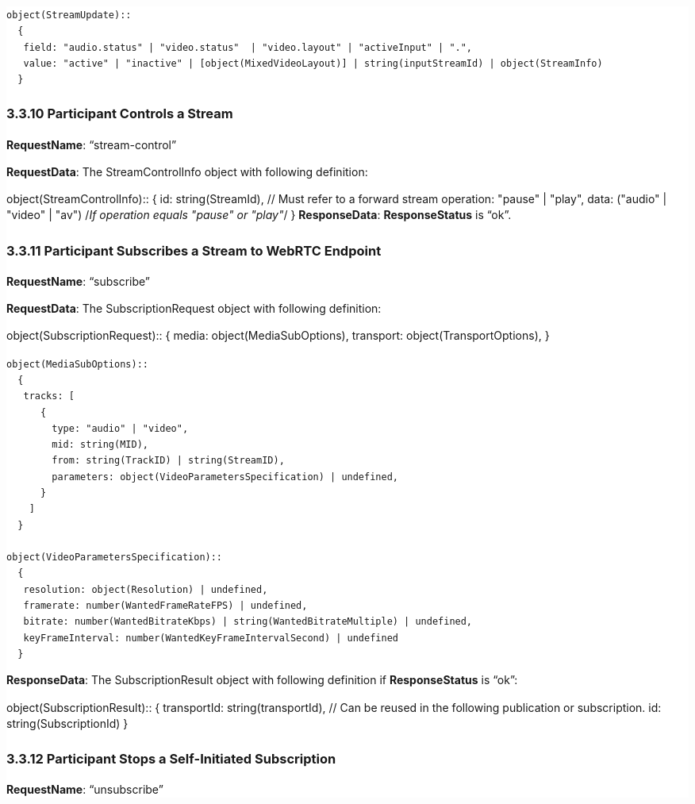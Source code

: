     object(StreamUpdate)::
      {
       field: "audio.status" | "video.status"  | "video.layout" | "activeInput" | ".",
       value: "active" | "inactive" | [object(MixedVideoLayout)] | string(inputStreamId) | object(StreamInfo)
      }
### 3.3.10 Participant Controls a Stream
**RequestName**: “stream-control”<br>

**RequestData**: The StreamControlInfo object with following definition:

object(StreamControlInfo)::
{
id: string(StreamId),    // Must refer to a forward stream
operation: "pause" | "play",
data: ("audio" | "video" | "av")  /*If operation equals "pause" or "play"*/
}
**ResponseData**: **ResponseStatus** is “ok”.
### 3.3.11 Participant Subscribes a Stream to WebRTC Endpoint
**RequestName**: “subscribe”<br>

**RequestData**: The SubscriptionRequest object with following definition:

object(SubscriptionRequest)::
{
media: object(MediaSubOptions),
transport: object(TransportOptions),
}

    object(MediaSubOptions)::
      {
       tracks: [
          {
            type: "audio" | "video",
            mid: string(MID),
            from: string(TrackID) | string(StreamID),
            parameters: object(VideoParametersSpecification) | undefined,
          }
        ]
      }

    object(VideoParametersSpecification)::
      {
       resolution: object(Resolution) | undefined,
       framerate: number(WantedFrameRateFPS) | undefined,
       bitrate: number(WantedBitrateKbps) | string(WantedBitrateMultiple) | undefined,
       keyFrameInterval: number(WantedKeyFrameIntervalSecond) | undefined
      }
**ResponseData**: The SubscriptionResult object with following definition if **ResponseStatus** is “ok”:

object(SubscriptionResult)::
{
transportId: string(transportId),  // Can be reused in the following publication or subscription.
id: string(SubscriptionId)
}
### 3.3.12 Participant Stops a Self-Initiated Subscription
**RequestName**: “unsubscribe”<br>
